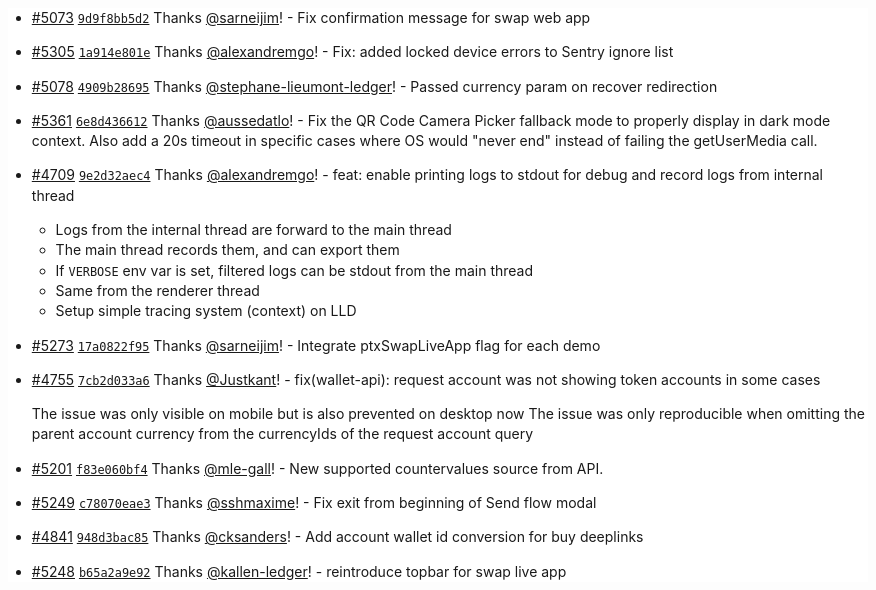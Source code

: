 - [#5073](https://github.com/LedgerHQ/ledger-live/pull/5073) [`9d9f8bb5d2`](https://github.com/LedgerHQ/ledger-live/commit/9d9f8bb5d2b5dcf5d8223b15c7847c7261dade77) Thanks [@sarneijim](https://github.com/sarneijim)! - Fix confirmation message for swap web app

- [#5305](https://github.com/LedgerHQ/ledger-live/pull/5305) [`1a914e801e`](https://github.com/LedgerHQ/ledger-live/commit/1a914e801e333fe2ad99319122d8e9a64029eaba) Thanks [@alexandremgo](https://github.com/alexandremgo)! - Fix: added locked device errors to Sentry ignore list

- [#5078](https://github.com/LedgerHQ/ledger-live/pull/5078) [`4909b28695`](https://github.com/LedgerHQ/ledger-live/commit/4909b28695ed0d09b485c35597bf9d6a43097ed6) Thanks [@stephane-lieumont-ledger](https://github.com/stephane-lieumont-ledger)! - Passed currency param on recover redirection

- [#5361](https://github.com/LedgerHQ/ledger-live/pull/5361) [`6e8d436612`](https://github.com/LedgerHQ/ledger-live/commit/6e8d43661251e2a6a326bf2303512b8bad39d01e) Thanks [@aussedatlo](https://github.com/aussedatlo)! - Fix the QR Code Camera Picker fallback mode to properly display in dark mode context. Also add a 20s timeout in specific cases where OS would "never end" instead of failing the getUserMedia call.

- [#4709](https://github.com/LedgerHQ/ledger-live/pull/4709) [`9e2d32aec4`](https://github.com/LedgerHQ/ledger-live/commit/9e2d32aec4ebd8774880f94e3ef0e805ebb172ac) Thanks [@alexandremgo](https://github.com/alexandremgo)! - feat: enable printing logs to stdout for debug and record logs from internal thread

  - Logs from the internal thread are forward to the main thread
  - The main thread records them, and can export them
  - If `VERBOSE` env var is set, filtered logs can be stdout from the main thread
  - Same from the renderer thread
  - Setup simple tracing system (context) on LLD

- [#5273](https://github.com/LedgerHQ/ledger-live/pull/5273) [`17a0822f95`](https://github.com/LedgerHQ/ledger-live/commit/17a0822f953a6fc57ed6732b881886b83cfa233b) Thanks [@sarneijim](https://github.com/sarneijim)! - Integrate ptxSwapLiveApp flag for each demo

- [#4755](https://github.com/LedgerHQ/ledger-live/pull/4755) [`7cb2d033a6`](https://github.com/LedgerHQ/ledger-live/commit/7cb2d033a6b358e3508c098565393ebc64b25166) Thanks [@Justkant](https://github.com/Justkant)! - fix(wallet-api): request account was not showing token accounts in some cases

  The issue was only visible on mobile but is also prevented on desktop now
  The issue was only reproducible when omitting the parent account currency from the currencyIds of the request account query

- [#5201](https://github.com/LedgerHQ/ledger-live/pull/5201) [`f83e060bf4`](https://github.com/LedgerHQ/ledger-live/commit/f83e060bf474a6b6133406eff49cb054e813046f) Thanks [@mle-gall](https://github.com/mle-gall)! - New supported countervalues source from API.

- [#5249](https://github.com/LedgerHQ/ledger-live/pull/5249) [`c78070eae3`](https://github.com/LedgerHQ/ledger-live/commit/c78070eae3fe1b61e185b5172f7fb94a763f6ee5) Thanks [@sshmaxime](https://github.com/sshmaxime)! - Fix exit from beginning of Send flow modal

- [#4841](https://github.com/LedgerHQ/ledger-live/pull/4841) [`948d3bac85`](https://github.com/LedgerHQ/ledger-live/commit/948d3bac856a47ef203989111f565002379c416e) Thanks [@cksanders](https://github.com/cksanders)! - Add account wallet id conversion for buy deeplinks

- [#5248](https://github.com/LedgerHQ/ledger-live/pull/5248) [`b65a2a9e92`](https://github.com/LedgerHQ/ledger-live/commit/b65a2a9e926885d475842a85533b0511c6e89671) Thanks [@kallen-ledger](https://github.com/kallen-ledger)! - reintroduce topbar for swap live app
